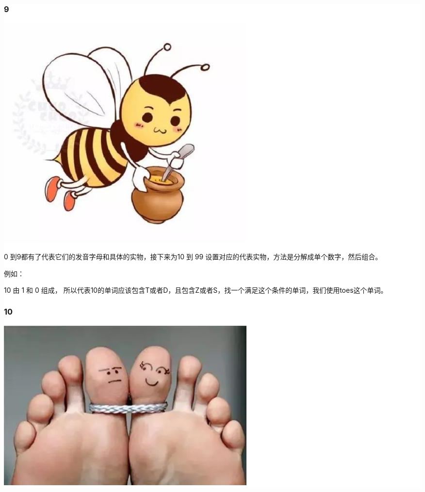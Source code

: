 ### 9

![B,P, bee, 蜜蜂](代码记忆法/bee.jpg)

0 到9都有了代表它们的发音字母和具体的实物，接下来为10 到 99 设置对应的代表实物，方法是分解成单个数字，然后组合。

例如：

10 由 1 和 0 组成， 所以代表10的单词应该包含T或者D，且包含Z或者S，找一个满足这个条件的单词，我们使用toes这个单词。

### 10

![toes, 脚趾](代码记忆法/toes.jpg)
